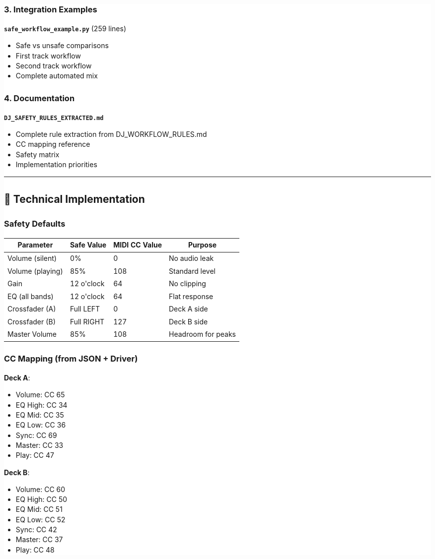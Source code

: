 ### 3. Integration Examples

**`safe_workflow_example.py`** (259 lines)
- Safe vs unsafe comparisons
- First track workflow
- Second track workflow
- Complete automated mix

### 4. Documentation

**`DJ_SAFETY_RULES_EXTRACTED.md`**
- Complete rule extraction from DJ_WORKFLOW_RULES.md
- CC mapping reference
- Safety matrix
- Implementation priorities

---

## 🔧 Technical Implementation

### Safety Defaults

| Parameter | Safe Value | MIDI CC Value | Purpose |
|-----------|------------|---------------|---------|
| Volume (silent) | 0% | 0 | No audio leak |
| Volume (playing) | 85% | 108 | Standard level |
| Gain | 12 o'clock | 64 | No clipping |
| EQ (all bands) | 12 o'clock | 64 | Flat response |
| Crossfader (A) | Full LEFT | 0 | Deck A side |
| Crossfader (B) | Full RIGHT | 127 | Deck B side |
| Master Volume | 85% | 108 | Headroom for peaks |

### CC Mapping (from JSON + Driver)

**Deck A**:
- Volume: CC 65
- EQ High: CC 34
- EQ Mid: CC 35
- EQ Low: CC 36
- Sync: CC 69
- Master: CC 33
- Play: CC 47

**Deck B**:
- Volume: CC 60
- EQ High: CC 50
- EQ Mid: CC 51
- EQ Low: CC 52
- Sync: CC 42
- Master: CC 37
- Play: CC 48
